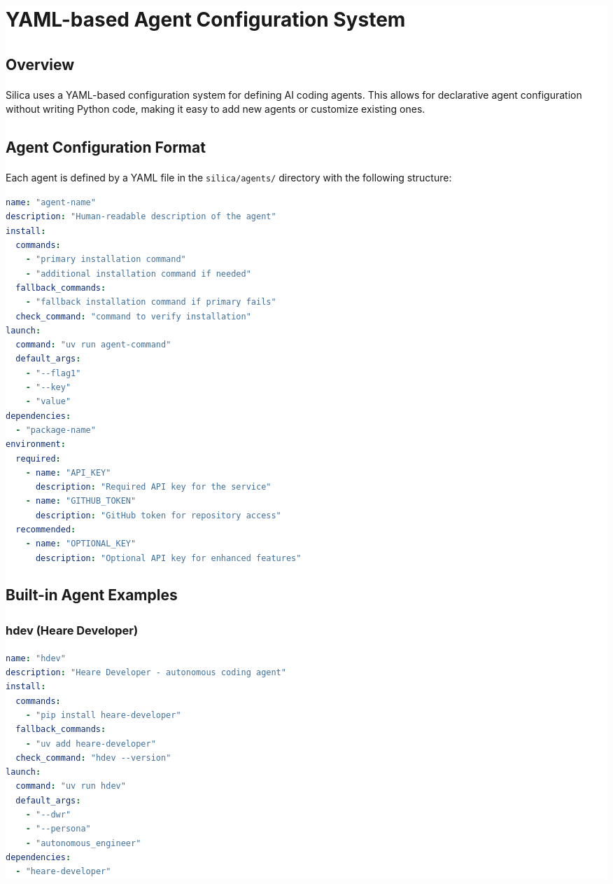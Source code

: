 # YAML-based Agent Configuration System

## Overview

Silica uses a YAML-based configuration system for defining AI coding agents. This allows for declarative agent configuration without writing Python code, making it easy to add new agents or customize existing ones.

## Agent Configuration Format

Each agent is defined by a YAML file in the `silica/agents/` directory with the following structure:

```yaml
name: "agent-name"
description: "Human-readable description of the agent"
install:
  commands:
    - "primary installation command"
    - "additional installation command if needed"
  fallback_commands:
    - "fallback installation command if primary fails"
  check_command: "command to verify installation"
launch:
  command: "uv run agent-command"
  default_args:
    - "--flag1"
    - "--key"
    - "value"
dependencies:
  - "package-name"
environment:
  required:
    - name: "API_KEY"
      description: "Required API key for the service"
    - name: "GITHUB_TOKEN"
      description: "GitHub token for repository access"
  recommended:
    - name: "OPTIONAL_KEY"
      description: "Optional API key for enhanced features"
```

## Built-in Agent Examples

### hdev (Heare Developer)
```yaml
name: "hdev"
description: "Heare Developer - autonomous coding agent"
install:
  commands:
    - "pip install heare-developer"
  fallback_commands:
    - "uv add heare-developer"
  check_command: "hdev --version"
launch:
  command: "uv run hdev"
  default_args:
    - "--dwr"
    - "--persona"
    - "autonomous_engineer"
dependencies:
  - "heare-developer"
```